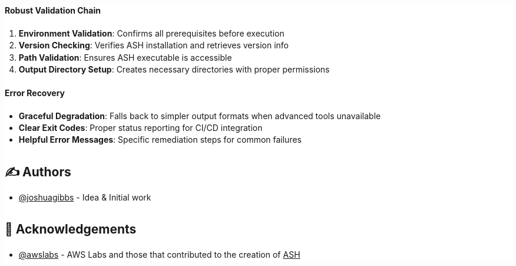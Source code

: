#### Robust Validation Chain
1. **Environment Validation**: Confirms all prerequisites before execution
2. **Version Checking**: Verifies ASH installation and retrieves version info
3. **Path Validation**: Ensures ASH executable is accessible
4. **Output Directory Setup**: Creates necessary directories with proper permissions

#### Error Recovery
- **Graceful Degradation**: Falls back to simpler output formats when advanced tools unavailable
- **Clear Exit Codes**: Proper status reporting for CI/CD integration
- **Helpful Error Messages**: Specific remediation steps for common failures

## ✍️ Authors <a name = "authors"></a>

- [@joshuagibbs](https://github.com/joshuagibbs) - Idea & Initial work

## 🎉 Acknowledgements <a name = "acknowledgement"></a>

- [@awslabs](https://github.com/awslabs) - AWS Labs and those that contributed to the creation of [ASH](https://github.com/awslabs/automated-security-helper)
